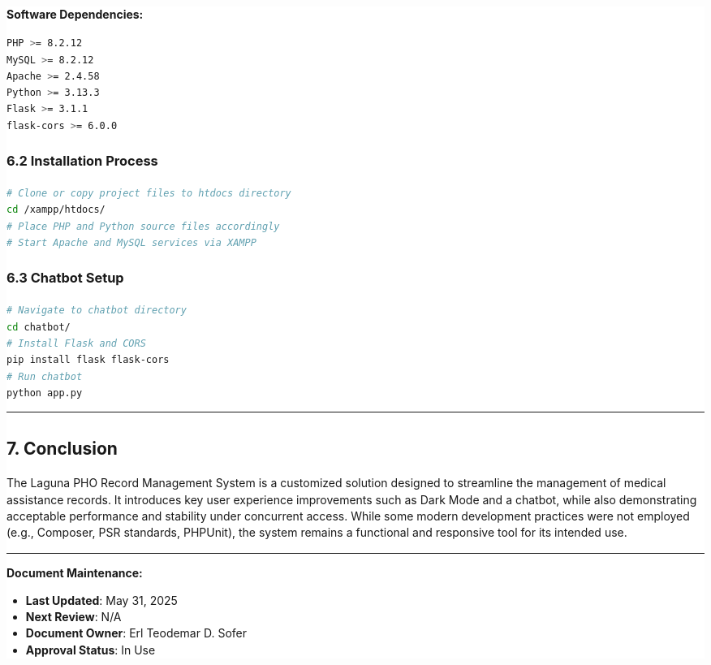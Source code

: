 **Software Dependencies:**
```bash
PHP >= 8.2.12
MySQL >= 8.2.12
Apache >= 2.4.58
Python >= 3.13.3
Flask >= 3.1.1
flask-cors >= 6.0.0
```

### 6.2 Installation Process

```bash
# Clone or copy project files to htdocs directory
cd /xampp/htdocs/
# Place PHP and Python source files accordingly
# Start Apache and MySQL services via XAMPP
```

### 6.3 Chatbot Setup

```bash
# Navigate to chatbot directory
cd chatbot/
# Install Flask and CORS
pip install flask flask-cors
# Run chatbot
python app.py
```

---

## 7. Conclusion

The Laguna PHO Record Management System is a customized solution designed to streamline the management of medical assistance records. It introduces key user experience improvements such as Dark Mode and a chatbot, while also demonstrating acceptable performance and stability under concurrent access. While some modern development practices were not employed (e.g., Composer, PSR standards, PHPUnit), the system remains a functional and responsive tool for its intended use.

---

**Document Maintenance:**

- **Last Updated**: May 31, 2025  
- **Next Review**: N/A  
- **Document Owner**: Erl Teodemar D. Sofer  
- **Approval Status**: In Use
